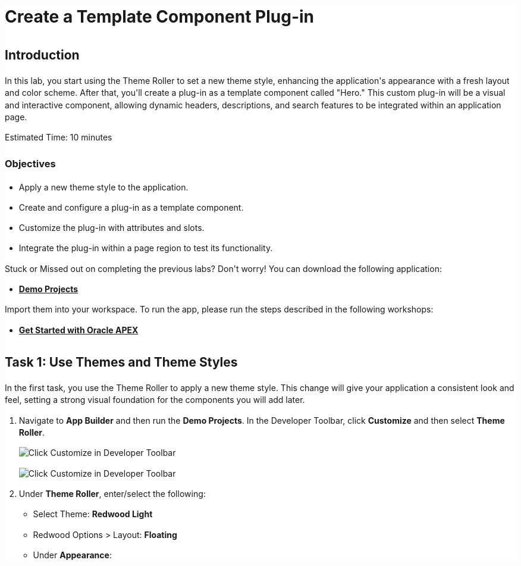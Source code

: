 # Create a Template Component Plug-in

## Introduction

In this lab, you start using the Theme Roller to set a new theme style, enhancing the application's appearance with a fresh layout and color scheme. After that, you'll create a plug-in as a template component called "Hero." This custom plug-in will be a visual and interactive component, allowing dynamic headers, descriptions, and search features to be integrated within an application page.

Estimated Time: 10 minutes

### Objectives

- Apply a new theme style to the application.

- Create and configure a plug-in as a template component.

- Customize the plug-in with attributes and slots.

- Integrate the plug-in within a page region to test its functionality.

Stuck or Missed out on completing the previous labs? Don't worry! You can download the following application:

- **[Demo Projects](https://c4u04.objectstorage.us-ashburn-1.oci.customer-oci.com/p/EcTjWk2IuZPZeNnD_fYMcgUhdNDIDA6rt9gaFj_WZMiL7VvxPBNMY60837hu5hga/n/c4u04/b/livelabsfiles/o/labfiles%2Fdemo-projects-hol11.sql)**

Import them into your workspace. To run the app, please run the steps described in the following workshops:

- **[Get Started with Oracle APEX](https://livelabs.oracle.com/pls/apex/r/dbpm/livelabs/run-workshop?p210_wid=3509)**

## Task 1: Use Themes and Theme Styles

In the first task, you use the Theme Roller to apply a new theme style. This change will give your application a consistent look and feel, setting a strong visual foundation for the components you will add later.

1. Navigate to **App Builder** and then run the **Demo Projects**. In the Developer Toolbar, click **Customize** and then select **Theme Roller**.

    ![Click Customize in Developer Toolbar](images/navigate-to-theme-roller.png " ")

    ![Click Customize in Developer Toolbar](images/select-theme-roller.png " ")

2. Under **Theme Roller**, enter/select the following:

    - Select Theme: **Redwood Light**

    - Redwood Options > Layout: **Floating**

    - Under **Appearance**:
